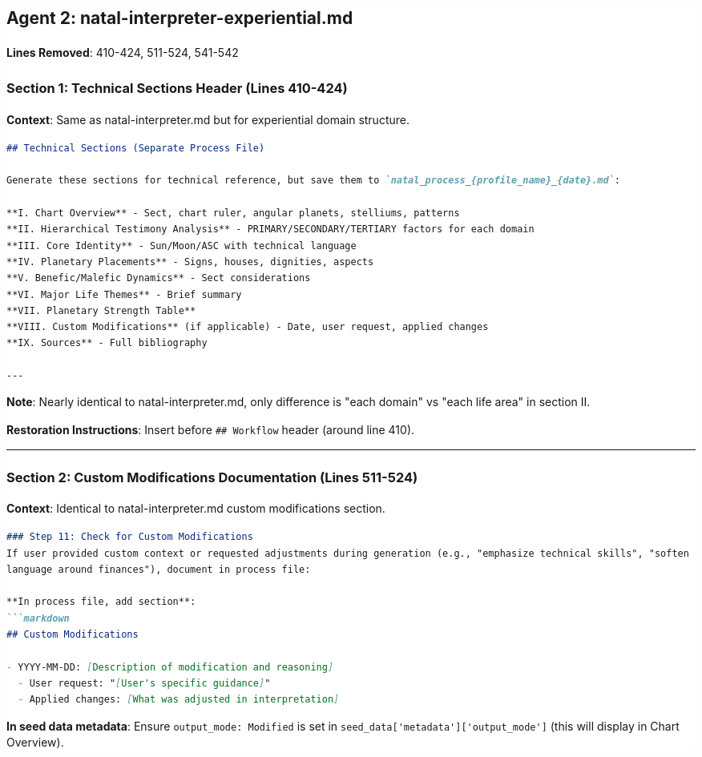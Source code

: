 
## Agent 2: natal-interpreter-experiential.md

**Lines Removed**: 410-424, 511-524, 541-542

### Section 1: Technical Sections Header (Lines 410-424)

**Context**: Same as natal-interpreter.md but for experiential domain structure.

```markdown
## Technical Sections (Separate Process File)

Generate these sections for technical reference, but save them to `natal_process_{profile_name}_{date}.md`:

**I. Chart Overview** - Sect, chart ruler, angular planets, stelliums, patterns
**II. Hierarchical Testimony Analysis** - PRIMARY/SECONDARY/TERTIARY factors for each domain
**III. Core Identity** - Sun/Moon/ASC with technical language
**IV. Planetary Placements** - Signs, houses, dignities, aspects
**V. Benefic/Malefic Dynamics** - Sect considerations
**VI. Major Life Themes** - Brief summary
**VII. Planetary Strength Table**
**VIII. Custom Modifications** (if applicable) - Date, user request, applied changes
**IX. Sources** - Full bibliography

---
```

**Note**: Nearly identical to natal-interpreter.md, only difference is "each domain" vs "each life area" in section II.

**Restoration Instructions**: Insert before `## Workflow` header (around line 410).

---

### Section 2: Custom Modifications Documentation (Lines 511-524)

**Context**: Identical to natal-interpreter.md custom modifications section.

```markdown
### Step 11: Check for Custom Modifications
If user provided custom context or requested adjustments during generation (e.g., "emphasize technical skills", "soften language around finances"), document in process file:

**In process file, add section**:
```markdown
## Custom Modifications

- YYYY-MM-DD: [Description of modification and reasoning]
  - User request: "[User's specific guidance]"
  - Applied changes: [What was adjusted in interpretation]
```

**In seed data metadata**: Ensure `output_mode: Modified` is set in `seed_data['metadata']['output_mode']` (this will display in Chart Overview).
